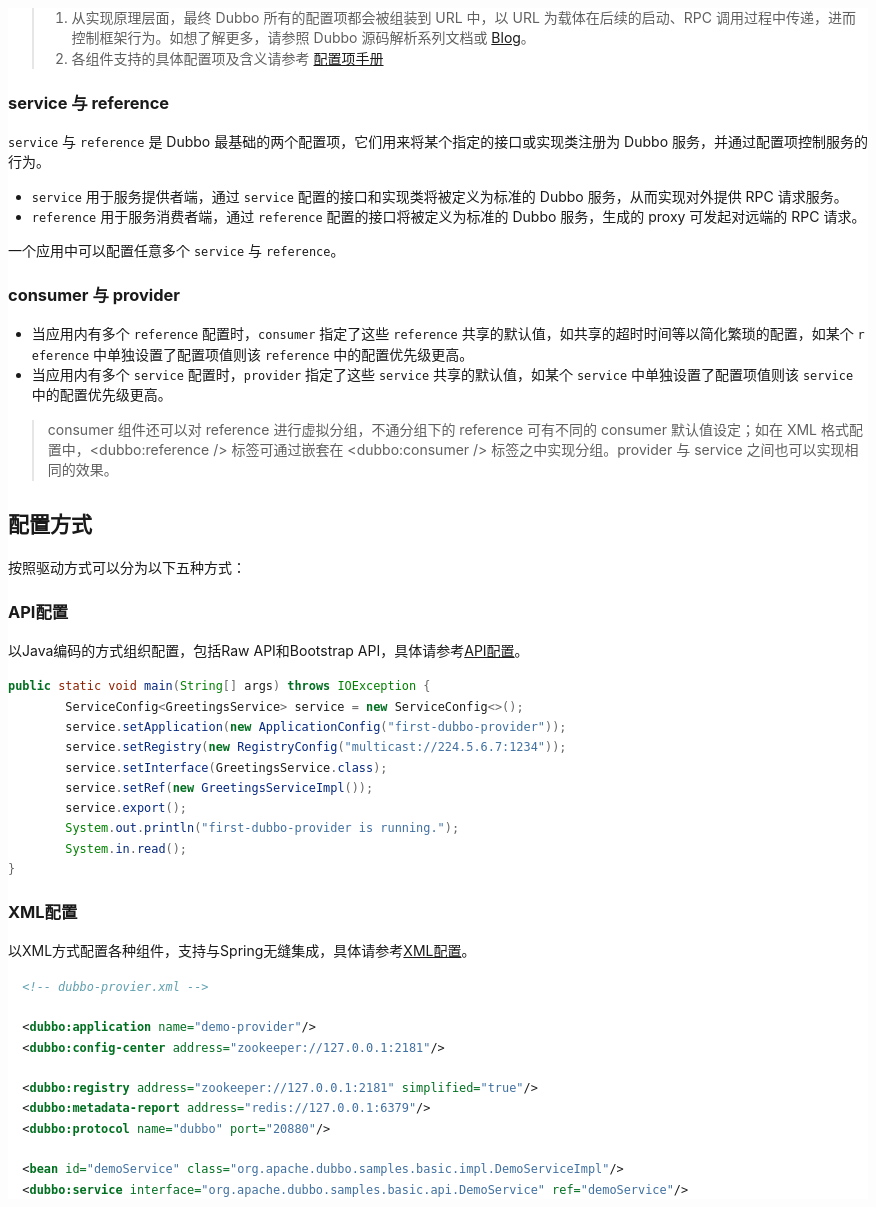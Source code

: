
> 1. 从实现原理层面，最终 Dubbo 所有的配置项都会被组装到 URL 中，以 URL 为载体在后续的启动、RPC 调用过程中传递，进而控制框架行为。如想了解更多，请参照 Dubbo 源码解析系列文档或 [Blog](/blog/java/codeanalysis/introduction-to-dubbo-url#rpc调用)。
> 2. 各组件支持的具体配置项及含义请参考 [配置项手册](../properties)

### service 与 reference
`service` 与 `reference` 是 Dubbo 最基础的两个配置项，它们用来将某个指定的接口或实现类注册为 Dubbo 服务，并通过配置项控制服务的行为。
* `service` 用于服务提供者端，通过 `service` 配置的接口和实现类将被定义为标准的 Dubbo 服务，从而实现对外提供 RPC 请求服务。
* `reference` 用于服务消费者端，通过 `reference` 配置的接口将被定义为标准的 Dubbo 服务，生成的 proxy 可发起对远端的 RPC 请求。

一个应用中可以配置任意多个 `service` 与 `reference`。

### consumer 与 provider
* 当应用内有多个 `reference` 配置时，`consumer` 指定了这些 `reference` 共享的默认值，如共享的超时时间等以简化繁琐的配置，如某个 `reference` 中单独设置了配置项值则该 `reference` 中的配置优先级更高。
* 当应用内有多个 `service` 配置时，`provider` 指定了这些 `service` 共享的默认值，如某个 `service` 中单独设置了配置项值则该 `service` 中的配置优先级更高。

> consumer 组件还可以对 reference 进行虚拟分组，不通分组下的 reference 可有不同的 consumer 默认值设定；如在 XML 格式配置中，<dubbo:reference /> 标签可通过嵌套在 <dubbo:consumer /> 标签之中实现分组。provider 与 service 之间也可以实现相同的效果。

## 配置方式

按照驱动方式可以分为以下五种方式：

### API配置
以Java编码的方式组织配置，包括Raw API和Bootstrap API，具体请参考[API配置](../api)。

```java
public static void main(String[] args) throws IOException {
        ServiceConfig<GreetingsService> service = new ServiceConfig<>();
        service.setApplication(new ApplicationConfig("first-dubbo-provider"));
        service.setRegistry(new RegistryConfig("multicast://224.5.6.7:1234"));
        service.setInterface(GreetingsService.class);
        service.setRef(new GreetingsServiceImpl());
        service.export();
        System.out.println("first-dubbo-provider is running.");
        System.in.read();
}
```

### XML配置
以XML方式配置各种组件，支持与Spring无缝集成，具体请参考[XML配置](../xml)。

```xml
  <!-- dubbo-provier.xml -->

  <dubbo:application name="demo-provider"/>
  <dubbo:config-center address="zookeeper://127.0.0.1:2181"/>

  <dubbo:registry address="zookeeper://127.0.0.1:2181" simplified="true"/>
  <dubbo:metadata-report address="redis://127.0.0.1:6379"/>
  <dubbo:protocol name="dubbo" port="20880"/>

  <bean id="demoService" class="org.apache.dubbo.samples.basic.impl.DemoServiceImpl"/>
  <dubbo:service interface="org.apache.dubbo.samples.basic.api.DemoService" ref="demoService"/>
```
